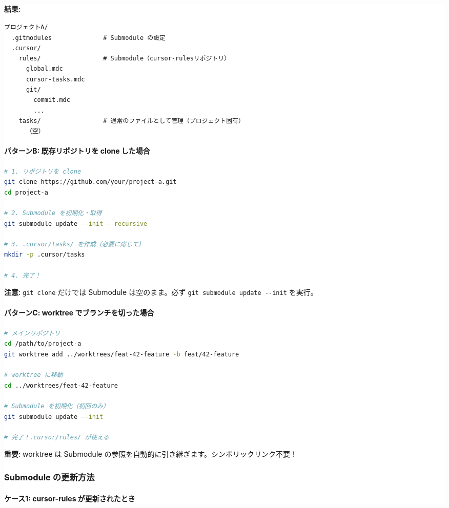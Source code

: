 **結果**:
```
プロジェクトA/
  .gitmodules              # Submodule の設定
  .cursor/
    rules/                 # Submodule（cursor-rulesリポジトリ）
      global.mdc
      cursor-tasks.mdc
      git/
        commit.mdc
        ...
    tasks/                 # 通常のファイルとして管理（プロジェクト固有）
      （空）
```

#### パターンB: 既存リポジトリを clone した場合

```bash
# 1. リポジトリを clone
git clone https://github.com/your/project-a.git
cd project-a

# 2. Submodule を初期化・取得
git submodule update --init --recursive

# 3. .cursor/tasks/ を作成（必要に応じて）
mkdir -p .cursor/tasks

# 4. 完了！
```

**注意**: `git clone` だけでは Submodule は空のまま。必ず `git submodule update --init` を実行。

#### パターンC: worktree でブランチを切った場合

```bash
# メインリポジトリ
cd /path/to/project-a
git worktree add ../worktrees/feat-42-feature -b feat/42-feature

# worktree に移動
cd ../worktrees/feat-42-feature

# Submodule を初期化（初回のみ）
git submodule update --init

# 完了！.cursor/rules/ が使える
```

**重要**: worktree は Submodule の参照を自動的に引き継ぎます。シンボリックリンク不要！

### Submodule の更新方法

#### ケース1: cursor-rules が更新されたとき

